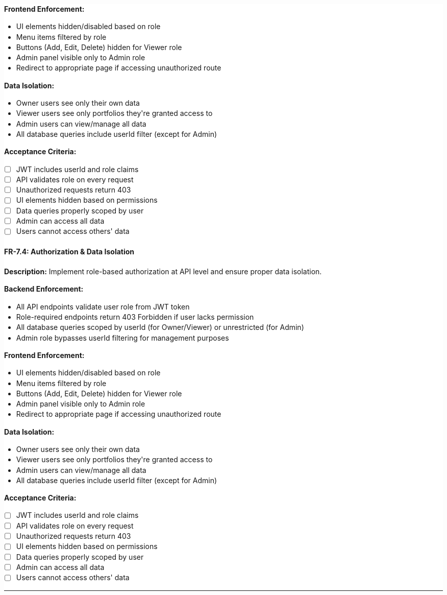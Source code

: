 **Frontend Enforcement:**
- UI elements hidden/disabled based on role
- Menu items filtered by role
- Buttons (Add, Edit, Delete) hidden for Viewer role
- Admin panel visible only to Admin role
- Redirect to appropriate page if accessing unauthorized route

**Data Isolation:**
- Owner users see only their own data
- Viewer users see only portfolios they're granted access to
- Admin users can view/manage all data
- All database queries include userId filter (except for Admin)

**Acceptance Criteria:**
- [ ] JWT includes userId and role claims
- [ ] API validates role on every request
- [ ] Unauthorized requests return 403
- [ ] UI elements hidden based on permissions
- [ ] Data queries properly scoped by user
- [ ] Admin can access all data
- [ ] Users cannot access others' data

#### FR-7.4: Authorization & Data Isolation
**Description:** Implement role-based authorization at API level and ensure proper data isolation.

**Backend Enforcement:**
- All API endpoints validate user role from JWT token
- Role-required endpoints return 403 Forbidden if user lacks permission
- All database queries scoped by userId (for Owner/Viewer) or unrestricted (for Admin)
- Admin role bypasses userId filtering for management purposes

**Frontend Enforcement:**
- UI elements hidden/disabled based on role
- Menu items filtered by role
- Buttons (Add, Edit, Delete) hidden for Viewer role
- Admin panel visible only to Admin role
- Redirect to appropriate page if accessing unauthorized route

**Data Isolation:**
- Owner users see only their own data
- Viewer users see only portfolios they're granted access to
- Admin users can view/manage all data
- All database queries include userId filter (except for Admin)

**Acceptance Criteria:**
- [ ] JWT includes userId and role claims
- [ ] API validates role on every request
- [ ] Unauthorized requests return 403
- [ ] UI elements hidden based on permissions
- [ ] Data queries properly scoped by user
- [ ] Admin can access all data
- [ ] Users cannot access others' data

---
